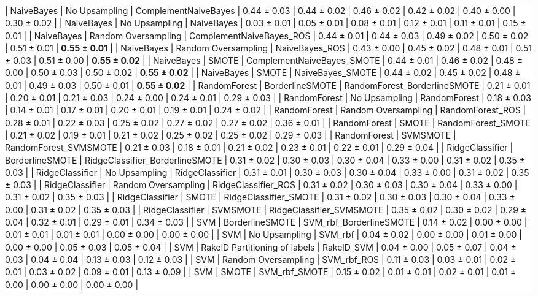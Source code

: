 | NaiveBayes                      | No Upsampling                 | ComplementNaiveBayes                         | 0.44 $\pm$ 0.03 | 0.44 $\pm$ 0.02             | 0.46 $\pm$ 0.02         | 0.42 $\pm$ 0.02          | 0.40 $\pm$ 0.00                           | 0.30 $\pm$ 0.02     |
| NaiveBayes                      | No Upsampling                 | NaiveBayes                                   | 0.03 $\pm$ 0.01 | 0.05 $\pm$ 0.01             | 0.08 $\pm$ 0.01         | 0.12 $\pm$ 0.01          | 0.11 $\pm$ 0.01                           | 0.15 $\pm$ 0.01     |
| NaiveBayes                      | Random Oversampling           | ComplementNaiveBayes_ROS                     | 0.44 $\pm$ 0.01 | 0.44 $\pm$ 0.03             | 0.49 $\pm$ 0.02         | 0.50 $\pm$ 0.02          | 0.51 $\pm$ 0.01                           | **0.55 $\pm$ 0.01** |
| NaiveBayes                      | Random Oversampling           | NaiveBayes_ROS                               | 0.43 $\pm$ 0.00 | 0.45 $\pm$ 0.02             | 0.48 $\pm$ 0.01         | 0.51 $\pm$ 0.03          | 0.51 $\pm$ 0.00                           | **0.55 $\pm$ 0.02** |
| NaiveBayes                      | SMOTE                         | ComplementNaiveBayes_SMOTE                   | 0.44 $\pm$ 0.01 | 0.46 $\pm$ 0.02             | 0.48 $\pm$ 0.00         | 0.50 $\pm$ 0.03          | 0.50 $\pm$ 0.02                           | **0.55 $\pm$ 0.02** |
| NaiveBayes                      | SMOTE                         | NaiveBayes_SMOTE                             | 0.44 $\pm$ 0.02 | 0.45 $\pm$ 0.02             | 0.48 $\pm$ 0.01         | 0.49 $\pm$ 0.03          | 0.50 $\pm$ 0.01                           | **0.55 $\pm$ 0.02** |
| RandomForest                    | BorderlineSMOTE               | RandomForest_BorderlineSMOTE                 | 0.21 $\pm$ 0.01 | 0.20 $\pm$ 0.01             | 0.21 $\pm$ 0.03         | 0.24 $\pm$ 0.00          | 0.24 $\pm$ 0.01                           | 0.29 $\pm$ 0.03     |
| RandomForest                    | No Upsampling                 | RandomForest                                 | 0.18 $\pm$ 0.03 | 0.14 $\pm$ 0.01             | 0.17 $\pm$ 0.01         | 0.20 $\pm$ 0.01          | 0.19 $\pm$ 0.01                           | 0.24 $\pm$ 0.02     |
| RandomForest                    | Random Oversampling           | RandomForest_ROS                             | 0.28 $\pm$ 0.01 | 0.22 $\pm$ 0.03             | 0.25 $\pm$ 0.02         | 0.27 $\pm$ 0.02          | 0.27 $\pm$ 0.02                           | 0.36 $\pm$ 0.01     |
| RandomForest                    | SMOTE                         | RandomForest_SMOTE                           | 0.21 $\pm$ 0.02 | 0.19 $\pm$ 0.01             | 0.21 $\pm$ 0.02         | 0.25 $\pm$ 0.02          | 0.25 $\pm$ 0.02                           | 0.29 $\pm$ 0.03     |
| RandomForest                    | SVMSMOTE                      | RandomForest_SVMSMOTE                        | 0.21 $\pm$ 0.03 | 0.18 $\pm$ 0.01             | 0.21 $\pm$ 0.02         | 0.23 $\pm$ 0.01          | 0.22 $\pm$ 0.01                           | 0.29 $\pm$ 0.04     |
| RidgeClassifier                 | BorderlineSMOTE               | RidgeClassifier_BorderlineSMOTE              | 0.31 $\pm$ 0.02 | 0.30 $\pm$ 0.03             | 0.30 $\pm$ 0.04         | 0.33 $\pm$ 0.00          | 0.31 $\pm$ 0.02                           | 0.35 $\pm$ 0.03     |
| RidgeClassifier                 | No Upsampling                 | RidgeClassifier                              | 0.31 $\pm$ 0.01 | 0.30 $\pm$ 0.03             | 0.30 $\pm$ 0.04         | 0.33 $\pm$ 0.00          | 0.31 $\pm$ 0.02                           | 0.35 $\pm$ 0.03     |
| RidgeClassifier                 | Random Oversampling           | RidgeClassifier_ROS                          | 0.31 $\pm$ 0.02 | 0.30 $\pm$ 0.03             | 0.30 $\pm$ 0.04         | 0.33 $\pm$ 0.00          | 0.31 $\pm$ 0.02                           | 0.35 $\pm$ 0.03     |
| RidgeClassifier                 | SMOTE                         | RidgeClassifier_SMOTE                        | 0.31 $\pm$ 0.02 | 0.30 $\pm$ 0.03             | 0.30 $\pm$ 0.04         | 0.33 $\pm$ 0.00          | 0.31 $\pm$ 0.02                           | 0.35 $\pm$ 0.03     |
| RidgeClassifier                 | SVMSMOTE                      | RidgeClassifier_SVMSMOTE                     | 0.35 $\pm$ 0.02 | 0.30 $\pm$ 0.02             | 0.29 $\pm$ 0.04         | 0.32 $\pm$ 0.01          | 0.29 $\pm$ 0.01                           | 0.34 $\pm$ 0.03     |
| SVM                             | BorderlineSMOTE               | SVM_rbf_BorderlineSMOTE                      | 0.14 $\pm$ 0.02 | 0.00 $\pm$ 0.00             | 0.01 $\pm$ 0.01         | 0.01 $\pm$ 0.01          | 0.00 $\pm$ 0.00                           | 0.00 $\pm$ 0.00     |
| SVM                             | No Upsampling                 | SVM_rbf                                      | 0.04 $\pm$ 0.02 | 0.00 $\pm$ 0.00             | 0.01 $\pm$ 0.00         | 0.00 $\pm$ 0.00          | 0.05 $\pm$ 0.03                           | 0.05 $\pm$ 0.04     |
| SVM                             | RakelD Partitioning of labels | RakelD_SVM                                   | 0.04 $\pm$ 0.00 | 0.05 $\pm$ 0.07             | 0.04 $\pm$ 0.03         | 0.04 $\pm$ 0.04          | 0.13 $\pm$ 0.03                           | 0.12 $\pm$ 0.03     |
| SVM                             | Random Oversampling           | SVM_rbf_ROS                                  | 0.11 $\pm$ 0.03 | 0.03 $\pm$ 0.01             | 0.02 $\pm$ 0.01         | 0.03 $\pm$ 0.02          | 0.09 $\pm$ 0.01                           | 0.13 $\pm$ 0.09     |
| SVM                             | SMOTE                         | SVM_rbf_SMOTE                                | 0.15 $\pm$ 0.02 | 0.01 $\pm$ 0.01             | 0.02 $\pm$ 0.01         | 0.01 $\pm$ 0.00          | 0.00 $\pm$ 0.00                           | 0.00 $\pm$ 0.00     |